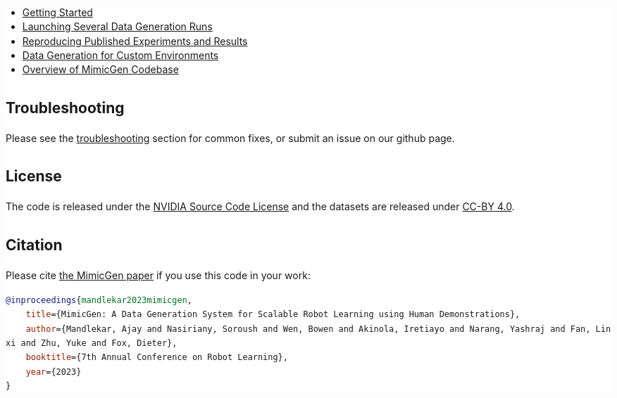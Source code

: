- [Getting Started](https://mimicgen.github.io/docs/tutorials/getting_started.html)
- [Launching Several Data Generation Runs](https://mimicgen.github.io/docs/tutorials/launching_several.html)
- [Reproducing Published Experiments and Results](https://mimicgen.github.io/docs/tutorials/reproducing_experiments.html)
- [Data Generation for Custom Environments](https://mimicgen.github.io/docs/tutorials/datagen_custom.html)
- [Overview of MimicGen Codebase](https://mimicgen.github.io/docs/modules/overview.html)

## Troubleshooting

Please see the [troubleshooting](https://mimicgen.github.io/docs/miscellaneous/troubleshooting.html) section for common fixes, or submit an issue on our github page.

## License

The code is released under the [NVIDIA Source Code License](https://github.com/NVlabs/mimicgen/blob/main/LICENSE) and the datasets are released under [CC-BY 4.0](https://creativecommons.org/licenses/by/4.0/).

## Citation

Please cite [the MimicGen paper](https://arxiv.org/abs/2310.17596) if you use this code in your work:

```bibtex
@inproceedings{mandlekar2023mimicgen,
    title={MimicGen: A Data Generation System for Scalable Robot Learning using Human Demonstrations},
    author={Mandlekar, Ajay and Nasiriany, Soroush and Wen, Bowen and Akinola, Iretiayo and Narang, Yashraj and Fan, Linxi and Zhu, Yuke and Fox, Dieter},
    booktitle={7th Annual Conference on Robot Learning},
    year={2023}
}
```
